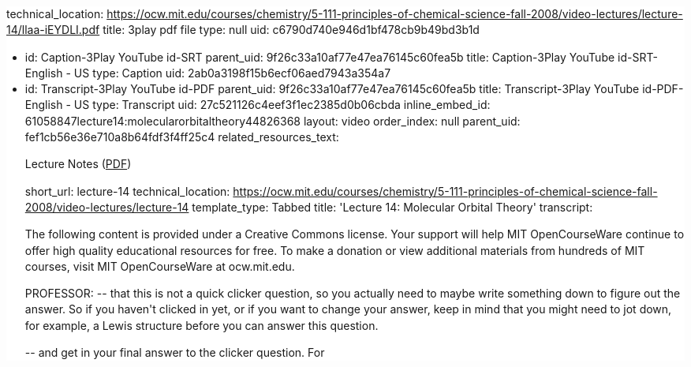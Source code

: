   technical_location: https://ocw.mit.edu/courses/chemistry/5-111-principles-of-chemical-science-fall-2008/video-lectures/lecture-14/llaa-iEYDLI.pdf
  title: 3play pdf file
  type: null
  uid: c6790d740e946d1bf478cb9b49bd3b1d
- id: Caption-3Play YouTube id-SRT
  parent_uid: 9f26c33a10af77e47ea76145c60fea5b
  title: Caption-3Play YouTube id-SRT-English - US
  type: Caption
  uid: 2ab0a3198f15b6ecf06aed7943a354a7
- id: Transcript-3Play YouTube id-PDF
  parent_uid: 9f26c33a10af77e47ea76145c60fea5b
  title: Transcript-3Play YouTube id-PDF-English - US
  type: Transcript
  uid: 27c521126c4eef3f1ec2385d0b06cbda
inline_embed_id: 61058847lecture14:molecularorbitaltheory44826368
layout: video
order_index: null
parent_uid: fef1cb56e36e710a8b64fdf3f4ff25c4
related_resources_text: <p>Lecture Notes (<a title="Open in a new window." target="_blank"
  href="./resolveuid/ab506dd8d05aaf324e4f287c49da221e">PDF</a>)&nbsp;</p>
short_url: lecture-14
technical_location: https://ocw.mit.edu/courses/chemistry/5-111-principles-of-chemical-science-fall-2008/video-lectures/lecture-14
template_type: Tabbed
title: 'Lecture 14: Molecular Orbital Theory'
transcript: <p><span m='0'>The</span> <span m='2'>following</span> <span m='4'>content</span>
  <span m='6'>is</span> <span m='8'>provided</span> <span m='10'>under</span> <span
  m='12'>a</span> <span m='14'>Creative</span> <span m='16'>Commons</span> <span m='18'>license.</span>
  <span m='22'>Your</span> <span m='24'>support</span> <span m='26'>will</span> <span
  m='28'>help</span> <span m='30'>MIT</span> <span m='32'>OpenCourseWare</span> <span
  m='34'>continue</span> <span m='36'>to</span> <span m='38'>offer</span> <span m='40'>high</span>
  <span m='42'>quality</span> <span m='44'>educational</span> <span m='46'>resources</span>
  <span m='48'>for</span> <span m='50'>free.</span> <span m='54'>To</span> <span m='56'>make</span>
  <span m='58'>a</span> <span m='60'>donation</span> <span m='62'>or</span> <span
  m='64'>view</span> <span m='66'>additional</span> <span m='68'>materials</span>
  <span m='70'>from</span> <span m='72'>hundreds</span> <span m='74'>of</span> <span
  m='76'>MIT</span> <span m='78'>courses,</span> <span m='80'>visit</span> <span m='82'>MIT</span>
  <span m='84'>OpenCourseWare</span> <span m='86'>at</span> <span m='88'>ocw.mit.edu.</span>
  </p><p><span m='110'>PROFESSOR:</span> <span m='3140'>--</span> <span m='21300'>that</span>
  <span m='21610'>this</span> <span m='21790'>is</span> <span m='21960'>not</span>
  <span m='22250'>a</span> <span m='22400'>quick</span> <span m='22710'>clicker</span>
  <span m='22990'>question,</span> <span m='23510'>so</span> <span m='23575'>you</span>
  <span m='23640'>actually</span> <span m='24090'>need</span> <span m='24360'>to</span>
  <span m='24440'>maybe</span> <span m='24700'>write</span> <span m='25000'>something</span>
  <span m='25390'>down</span> <span m='25710'>to</span> <span m='25810'>figure</span>
  <span m='26090'>out</span> <span m='26220'>the</span> <span m='26340'>answer.</span>
  <span m='26740'>So</span> <span m='27430'>if</span> <span m='27590'>you</span> <span
  m='27710'>haven't</span> <span m='27950'>clicked</span> <span m='28150'>in</span>
  <span m='28420'>yet,</span> <span m='29490'>or</span> <span m='29650'>if</span>
  <span m='29760'>you</span> <span m='29870'>want</span> <span m='30060'>to</span>
  <span m='30140'>change</span> <span m='30520'>your</span> <span m='30640'>answer,</span>
  <span m='31070'>keep</span> <span m='31290'>in</span> <span m='31380'>mind</span>
  <span m='31620'>that</span> <span m='31750'>you</span> <span m='31850'>might</span>
  <span m='32050'>need</span> <span m='32200'>to</span> <span m='32300'>jot</span>
  <span m='32680'>down,</span> <span m='33050'>for</span> <span m='33180'>example,</span>
  <span m='33650'>a</span> <span m='33710'>Lewis</span> <span m='34080'>structure</span>
  <span m='35150'>before</span> <span m='35560'>you</span> <span m='35700'>can</span>
  <span m='35870'>answer</span> <span m='36220'>this</span> <span m='36420'>question.</span>
  </p><p><span m='59900'>--</span> <span m='60300'>and</span> <span m='60385'>get</span>
  <span m='60470'>in</span> <span m='60570'>your</span> <span m='60740'>final</span>
  <span m='61210'>answer</span> <span m='61480'>to</span> <span m='61570'>the</span>
  <span m='61680'>clicker</span> <span m='62010'>question.</span> <span m='63030'>For</span>